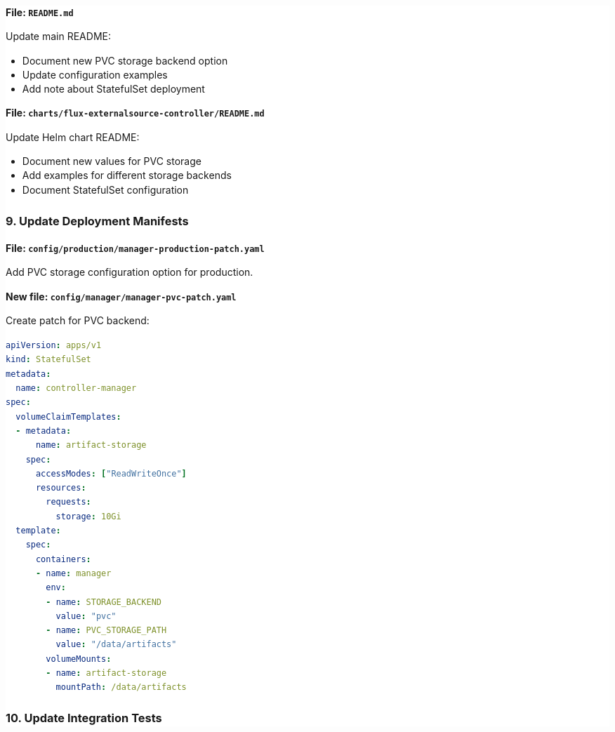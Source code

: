 **File: `README.md`**

Update main README:

- Document new PVC storage backend option
- Update configuration examples
- Add note about StatefulSet deployment

**File: `charts/flux-externalsource-controller/README.md`**

Update Helm chart README:

- Document new values for PVC storage
- Add examples for different storage backends
- Document StatefulSet configuration

### 9. Update Deployment Manifests

**File: `config/production/manager-production-patch.yaml`**

Add PVC storage configuration option for production.

**New file: `config/manager/manager-pvc-patch.yaml`**

Create patch for PVC backend:

```yaml
apiVersion: apps/v1
kind: StatefulSet
metadata:
  name: controller-manager
spec:
  volumeClaimTemplates:
  - metadata:
      name: artifact-storage
    spec:
      accessModes: ["ReadWriteOnce"]
      resources:
        requests:
          storage: 10Gi
  template:
    spec:
      containers:
      - name: manager
        env:
        - name: STORAGE_BACKEND
          value: "pvc"
        - name: PVC_STORAGE_PATH
          value: "/data/artifacts"
        volumeMounts:
        - name: artifact-storage
          mountPath: /data/artifacts
```

### 10. Update Integration Tests
